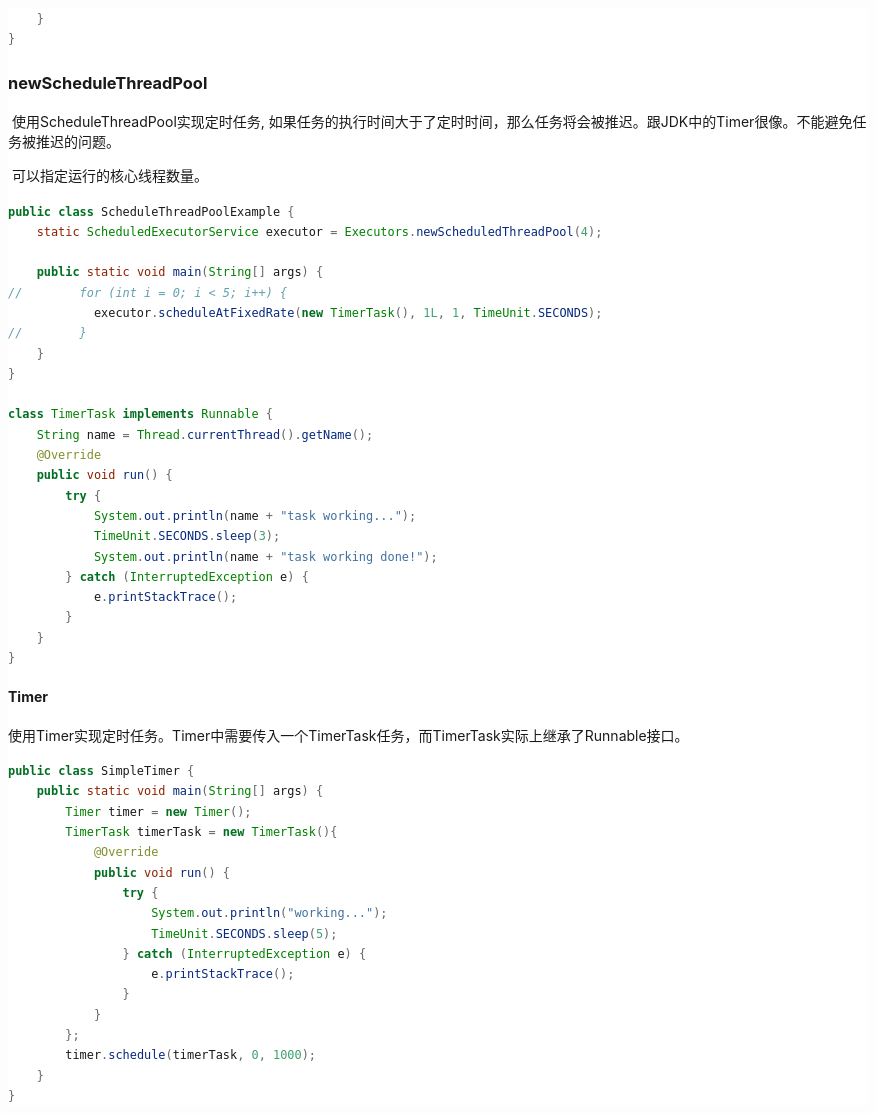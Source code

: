 ```java
    }
}

```

### newScheduleThreadPool

​		使用ScheduleThreadPool实现定时任务, 如果任务的执行时间大于了定时时间，那么任务将会被推迟。跟JDK中的Timer很像。不能避免任务被推迟的问题。

​		可以指定运行的核心线程数量。

```java
public class ScheduleThreadPoolExample {
    static ScheduledExecutorService executor = Executors.newScheduledThreadPool(4);

    public static void main(String[] args) {
//        for (int i = 0; i < 5; i++) {
            executor.scheduleAtFixedRate(new TimerTask(), 1L, 1, TimeUnit.SECONDS);
//        }
    }
}

class TimerTask implements Runnable {
    String name = Thread.currentThread().getName();
    @Override
    public void run() {
        try {
            System.out.println(name + "task working...");
            TimeUnit.SECONDS.sleep(3);
            System.out.println(name + "task working done!");
        } catch (InterruptedException e) {
            e.printStackTrace();
        }
    }
}
```

#### Timer

使用Timer实现定时任务。Timer中需要传入一个TimerTask任务，而TimerTask实际上继承了Runnable接口。

```java
public class SimpleTimer {
    public static void main(String[] args) {
        Timer timer = new Timer();
        TimerTask timerTask = new TimerTask(){
            @Override
            public void run() {
                try {
                    System.out.println("working...");
                    TimeUnit.SECONDS.sleep(5);
                } catch (InterruptedException e) {
                    e.printStackTrace();
                }
            }
        };
        timer.schedule(timerTask, 0, 1000);
    }
}
```
